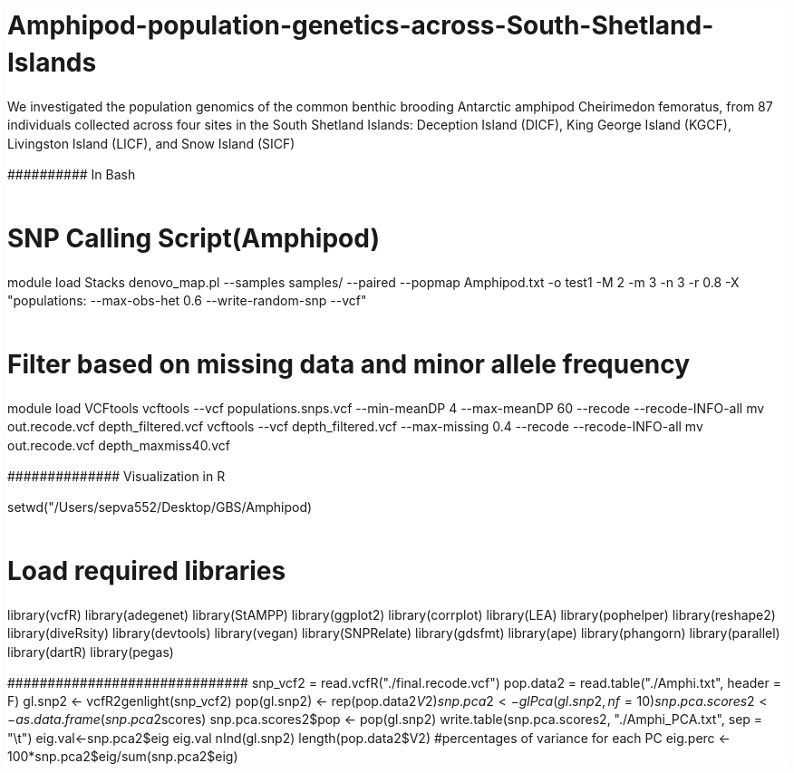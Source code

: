 # Amphipod-population-genetics-across-South-Shetland-Islands
We investigated the population genomics of the common benthic brooding Antarctic amphipod Cheirimedon femoratus,  from 87 individuals collected across four sites in the South Shetland Islands: Deception Island (DICF), King George Island (KGCF), Livingston Island (LICF), and Snow Island (SICF)

########## In Bash

# SNP Calling Script(Amphipod)

module load Stacks
denovo_map.pl --samples samples/ --paired --popmap Amphipod.txt -o test1 -M 2 -m 3 -n 3 -r 0.8 -X "populations: --max-obs-het 0.6 --write-random-snp --vcf"

# Filter based on missing data and minor allele frequency
module load VCFtools
vcftools --vcf populations.snps.vcf --min-meanDP 4 --max-meanDP 60 --recode --recode-INFO-all
mv out.recode.vcf depth_filtered.vcf
vcftools --vcf depth_filtered.vcf --max-missing 0.4 --recode --recode-INFO-all
mv out.recode.vcf depth_maxmiss40.vcf



############## Visualization in R

setwd("/Users/sepva552/Desktop/GBS/Amphipod)

# Load required libraries
library(vcfR)
library(adegenet)
library(StAMPP)
library(ggplot2)
library(corrplot)
library(LEA)
library(pophelper)
library(reshape2)
library(diveRsity)
library(devtools)
library(vegan)
library(SNPRelate)
library(gdsfmt)
library(ape)
library(phangorn)
library(parallel)
library(dartR)
library(pegas)

##############################
snp_vcf2 = read.vcfR("./final.recode.vcf")
pop.data2 = read.table("./Amphi.txt", header = F)
gl.snp2 <- vcfR2genlight(snp_vcf2)
pop(gl.snp2) <- rep(pop.data2$V2)
snp.pca2 <- glPca(gl.snp2, nf = 10)
snp.pca.scores2 <- as.data.frame(snp.pca2$scores)
snp.pca.scores2$pop <- pop(gl.snp2)
write.table(snp.pca.scores2, "./Amphi_PCA.txt", sep = "\t")
eig.val<-snp.pca2$eig
eig.val
nInd(gl.snp2)
length(pop.data2$V2) 
#percentages of variance for each PC
eig.perc <- 100*snp.pca2$eig/sum(snp.pca2$eig)